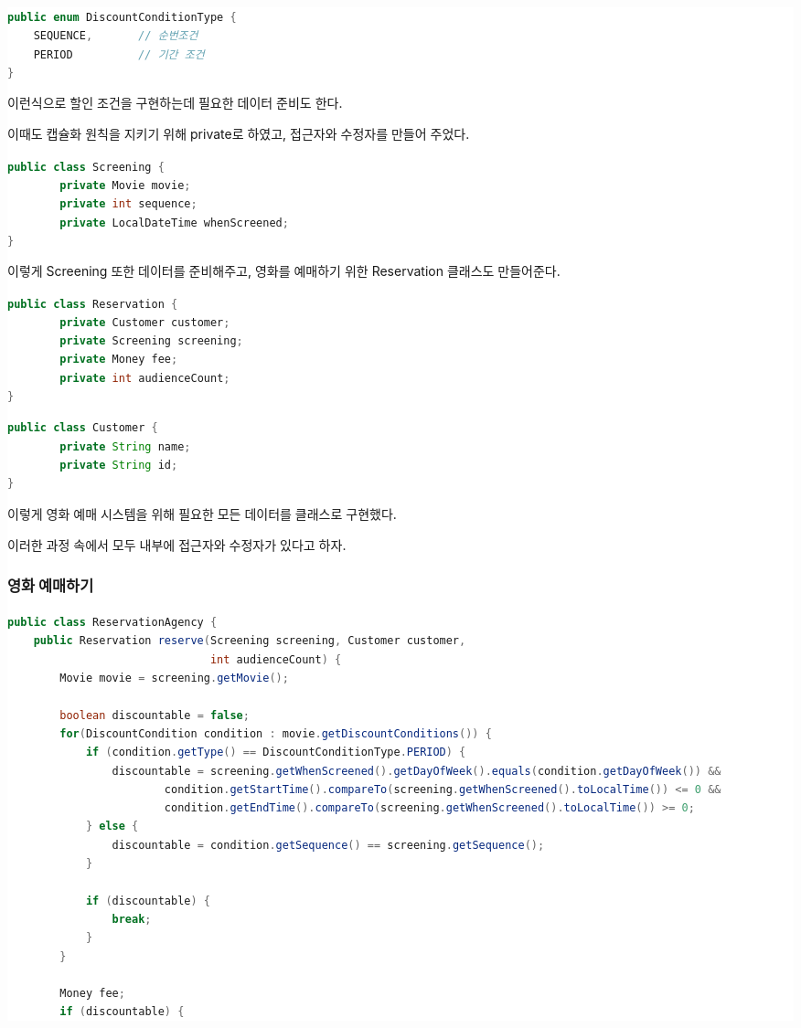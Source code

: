 ```java
public enum DiscountConditionType {
    SEQUENCE,       // 순번조건
    PERIOD          // 기간 조건
}
```

이런식으로 할인 조건을 구현하는데 필요한 데이터 준비도 한다.

이때도 캡슐화 원칙을 지키기 위해 private로 하였고, 접근자와 수정자를 만들어 주었다.

```java
public class Screening {
		private Movie movie;
		private int sequence;
		private LocalDateTime whenScreened;
}
```

이렇게 Screening 또한 데이터를 준비해주고, 영화를 예매하기 위한 Reservation 클래스도 만들어준다.

```java
public class Reservation {
		private Customer customer;
		private Screening screening;
		private Money fee;
		private int audienceCount;
}
```

```java
public class Customer {
		private String name;
		private String id;
}
```

이렇게 영화 예매 시스템을 위해 필요한 모든 데이터를 클래스로 구현했다.

이러한 과정 속에서 모두 내부에 접근자와 수정자가  있다고 하자.

### 영화 예매하기

```java
public class ReservationAgency {
    public Reservation reserve(Screening screening, Customer customer,
                               int audienceCount) {
        Movie movie = screening.getMovie();

        boolean discountable = false;
        for(DiscountCondition condition : movie.getDiscountConditions()) {
            if (condition.getType() == DiscountConditionType.PERIOD) {
                discountable = screening.getWhenScreened().getDayOfWeek().equals(condition.getDayOfWeek()) &&
                        condition.getStartTime().compareTo(screening.getWhenScreened().toLocalTime()) <= 0 &&
                        condition.getEndTime().compareTo(screening.getWhenScreened().toLocalTime()) >= 0;
            } else {
                discountable = condition.getSequence() == screening.getSequence();
            }

            if (discountable) {
                break;
            }
        }

        Money fee;
        if (discountable) {
```